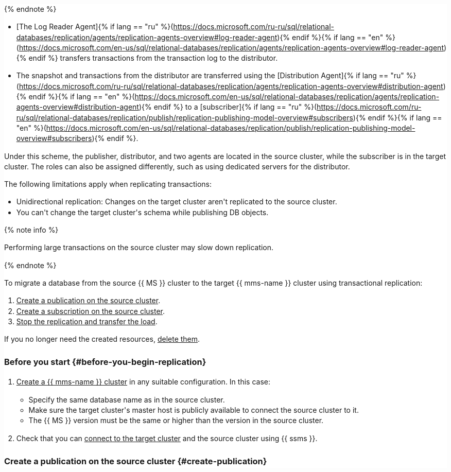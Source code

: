    {% endnote %}

* [The Log Reader Agent]{% if lang == "ru" %}(https://docs.microsoft.com/ru-ru/sql/relational-databases/replication/agents/replication-agents-overview#log-reader-agent){% endif %}{% if lang == "en" %}(https://docs.microsoft.com/en-us/sql/relational-databases/replication/agents/replication-agents-overview#log-reader-agent){% endif %} transfers transactions from the transaction log to the distributor.

* The snapshot and transactions from the distributor are transferred using the [Distribution Agent]{% if lang == "ru" %}(https://docs.microsoft.com/ru-ru/sql/relational-databases/replication/agents/replication-agents-overview#distribution-agent){% endif %}{% if lang == "en" %}(https://docs.microsoft.com/en-us/sql/relational-databases/replication/agents/replication-agents-overview#distribution-agent){% endif %} to a [subscriber]{% if lang == "ru" %}(https://docs.microsoft.com/ru-ru/sql/relational-databases/replication/publish/replication-publishing-model-overview#subscribers){% endif %}{% if lang == "en" %}(https://docs.microsoft.com/en-us/sql/relational-databases/replication/publish/replication-publishing-model-overview#subscribers){% endif %}.

Under this scheme, the publisher, distributor, and two agents are located in the source cluster, while the subscriber is in the target cluster. The roles can also be assigned differently, such as using dedicated servers for the distributor.

The following limitations apply when replicating transactions:

* Unidirectional replication: Changes on the target cluster aren't replicated to the source cluster.
* You can't change the target cluster's schema while publishing DB objects.

{% note info %}

Performing large transactions on the source cluster may slow down replication.

{% endnote %}

To migrate a database from the source {{ MS }} cluster to the target {{ mms-name }} cluster using transactional replication:

1. [Create a publication on the source cluster](#create-publication).
1. [Create a subscription on the source cluster](#create-subscription).
1. [Stop the replication and transfer the load](#transfer-load).

If you no longer need the created resources, [delete them](#clear-out).

### Before you start {#before-you-begin-replication}

1. [Create a {{ mms-name }} cluster](../../managed-sqlserver/operations/cluster-create.md) in any suitable configuration. In this case:
    * Specify the same database name as in the source cluster.
    * Make sure the target cluster's master host is publicly available to connect the source cluster to it.
    * The {{ MS }} version must be the same or higher than the version in the source cluster.

1. Check that you can [connect to the target cluster](../../managed-sqlserver/operations/connect.md#connection-ide) and the source cluster using {{ ssms }}.

### Create a publication on the source cluster {#create-publication}
